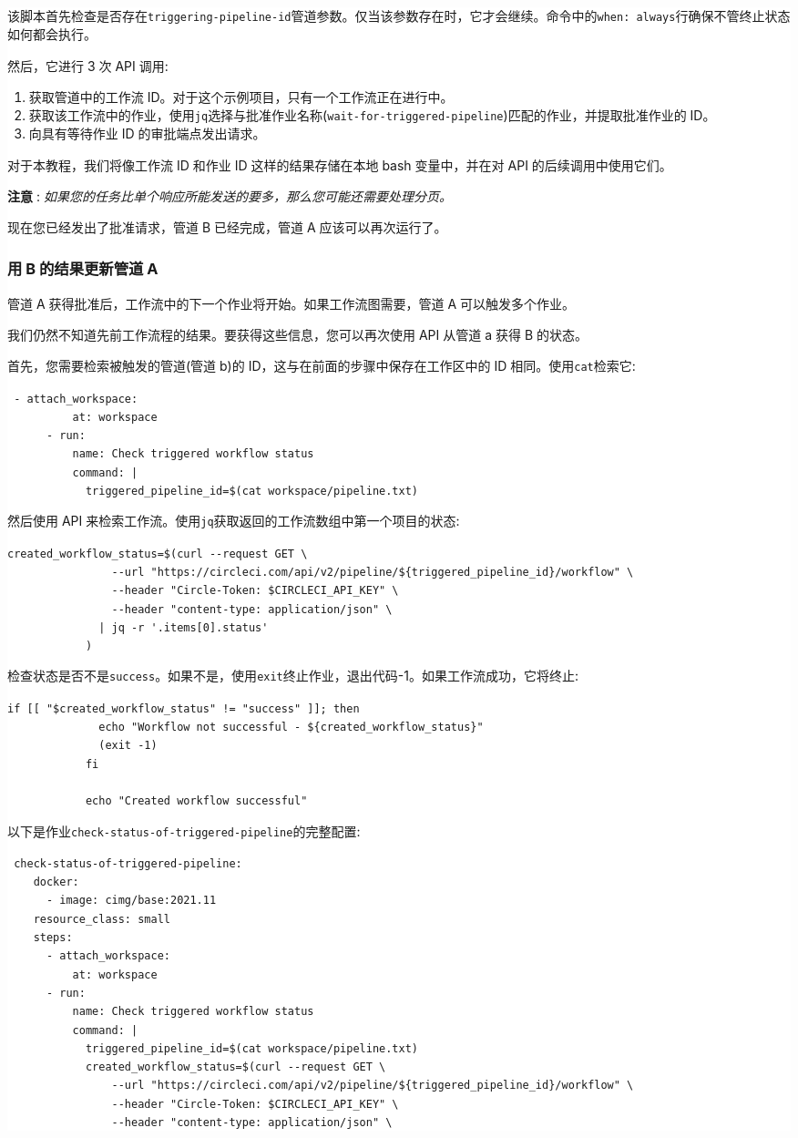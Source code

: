 该脚本首先检查是否存在`triggering-pipeline-id`管道参数。仅当该参数存在时，它才会继续。命令中的`when: always`行确保不管终止状态如何都会执行。

然后，它进行 3 次 API 调用:

1.  获取管道中的工作流 ID。对于这个示例项目，只有一个工作流正在进行中。
2.  获取该工作流中的作业，使用`jq`选择与批准作业名称(`wait-for-triggered-pipeline`)匹配的作业，并提取批准作业的 ID。
3.  向具有等待作业 ID 的审批端点发出请求。

对于本教程，我们将像工作流 ID 和作业 ID 这样的结果存储在本地 bash 变量中，并在对 API 的后续调用中使用它们。

**注意** : *如果您的任务比单个响应所能发送的要多，那么您可能还需要处理分页。*

现在您已经发出了批准请求，管道 B 已经完成，管道 A 应该可以再次运行了。

### 用 B 的结果更新管道 A

管道 A 获得批准后，工作流中的下一个作业将开始。如果工作流图需要，管道 A 可以触发多个作业。

我们仍然不知道先前工作流程的结果。要获得这些信息，您可以再次使用 API 从管道 a 获得 B 的状态。

首先，您需要检索被触发的管道(管道 b)的 ID，这与在前面的步骤中保存在工作区中的 ID 相同。使用`cat`检索它:

```
 - attach_workspace:
          at: workspace
      - run:
          name: Check triggered workflow status
          command: |
            triggered_pipeline_id=$(cat workspace/pipeline.txt) 
```

然后使用 API 来检索工作流。使用`jq`获取返回的工作流数组中第一个项目的状态:

```
created_workflow_status=$(curl --request GET \
                --url "https://circleci.com/api/v2/pipeline/${triggered_pipeline_id}/workflow" \
                --header "Circle-Token: $CIRCLECI_API_KEY" \
                --header "content-type: application/json" \
              | jq -r '.items[0].status'
            ) 
```

检查状态是否不是`success`。如果不是，使用`exit`终止作业，退出代码-1。如果工作流成功，它将终止:

```
if [[ "$created_workflow_status" != "success" ]]; then
              echo "Workflow not successful - ${created_workflow_status}"
              (exit -1) 
            fi

            echo "Created workflow successful" 
```

以下是作业`check-status-of-triggered-pipeline`的完整配置:

```
 check-status-of-triggered-pipeline:
    docker: 
      - image: cimg/base:2021.11
    resource_class: small 
    steps:
      - attach_workspace:
          at: workspace
      - run:
          name: Check triggered workflow status
          command: |
            triggered_pipeline_id=$(cat workspace/pipeline.txt)
            created_workflow_status=$(curl --request GET \
                --url "https://circleci.com/api/v2/pipeline/${triggered_pipeline_id}/workflow" \
                --header "Circle-Token: $CIRCLECI_API_KEY" \
                --header "content-type: application/json" \
```